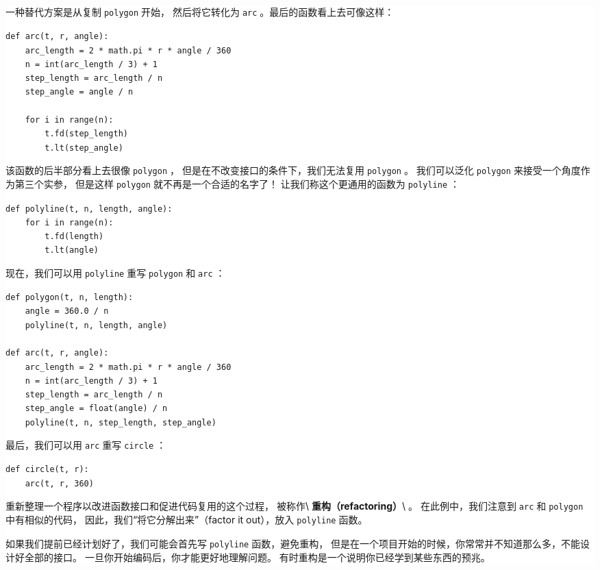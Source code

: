 一种替代方案是从复制 ``polygon`` 开始，
然后将它转化为 ``arc`` 。最后的函数看上去可像这样：



    def arc(t, r, angle):
        arc_length = 2 * math.pi * r * angle / 360
        n = int(arc_length / 3) + 1
        step_length = arc_length / n
        step_angle = angle / n
        
        for i in range(n):
            t.fd(step_length)
            t.lt(step_angle)

该函数的后半部分看上去很像 ``polygon`` ，
但是在不改变接口的条件下，我们无法复用 ``polygon`` 。
我们可以泛化 ``polygon`` 来接受一个角度作为第三个实参，
但是这样 ``polygon`` 就不再是一个合适的名字了！
让我们称这个更通用的函数为 ``polyline`` ：



    def polyline(t, n, length, angle):
        for i in range(n):
            t.fd(length)
            t.lt(angle)

现在，我们可以用 ``polyline`` 重写 ``polygon`` 和 ``arc`` ：



    def polygon(t, n, length):
        angle = 360.0 / n
        polyline(t, n, length, angle)

    def arc(t, r, angle):
        arc_length = 2 * math.pi * r * angle / 360
        n = int(arc_length / 3) + 1
        step_length = arc_length / n
        step_angle = float(angle) / n
        polyline(t, n, step_length, step_angle)

最后，我们可以用 ``arc`` 重写 ``circle`` ：



    def circle(t, r):
        arc(t, r, 360)

重新整理一个程序以改进函数接口和促进代码复用的这个过程，
被称作\ **重构（refactoring）**\ 。
在此例中，我们注意到 ``arc`` 和 ``polygon`` 中有相似的代码，
因此，我们“将它分解出来”（factor it out），放入 ``polyline`` 函数。

如果我们提前已经计划好了，我们可能会首先写 ``polyline`` 函数，避免重构，
但是在一个项目开始的时候，你常常并不知道那么多，不能设计好全部的接口。
一旦你开始编码后，你才能更好地理解问题。
有时重构是一个说明你已经学到某些东西的预兆。
